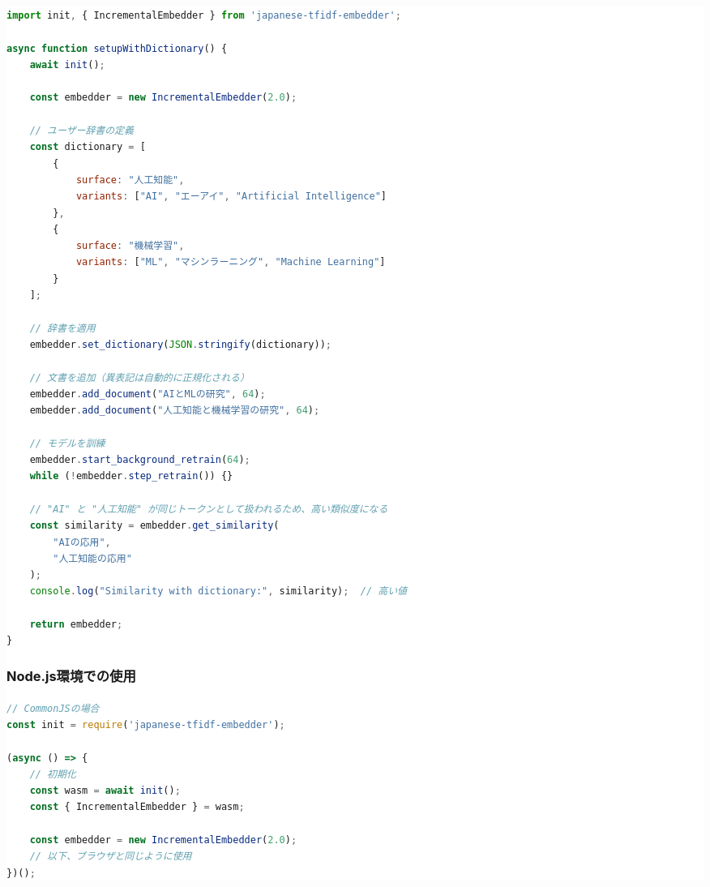 ```javascript
import init, { IncrementalEmbedder } from 'japanese-tfidf-embedder';

async function setupWithDictionary() {
    await init();
    
    const embedder = new IncrementalEmbedder(2.0);
    
    // ユーザー辞書の定義
    const dictionary = [
        {
            surface: "人工知能",
            variants: ["AI", "エーアイ", "Artificial Intelligence"]
        },
        {
            surface: "機械学習",
            variants: ["ML", "マシンラーニング", "Machine Learning"]
        }
    ];
    
    // 辞書を適用
    embedder.set_dictionary(JSON.stringify(dictionary));
    
    // 文書を追加（異表記は自動的に正規化される）
    embedder.add_document("AIとMLの研究", 64);
    embedder.add_document("人工知能と機械学習の研究", 64);
    
    // モデルを訓練
    embedder.start_background_retrain(64);
    while (!embedder.step_retrain()) {}
    
    // "AI" と "人工知能" が同じトークンとして扱われるため、高い類似度になる
    const similarity = embedder.get_similarity(
        "AIの応用",
        "人工知能の応用"
    );
    console.log("Similarity with dictionary:", similarity);  // 高い値
    
    return embedder;
}
```

### Node.js環境での使用

```javascript
// CommonJSの場合
const init = require('japanese-tfidf-embedder');

(async () => {
    // 初期化
    const wasm = await init();
    const { IncrementalEmbedder } = wasm;
    
    const embedder = new IncrementalEmbedder(2.0);
    // 以下、ブラウザと同じように使用
})();
```
